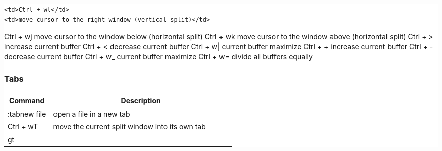     <td>Ctrl + wl</td>
    <td>move cursor to the right window (vertical split)</td>
  </tr>
  <tr>
    <td>Ctrl + wj</td>
    <td>move cursor to the window below (horizontal split)</td>
  </tr>
  <tr>
    <td>Ctrl + wk</td>
    <td>move cursor to the window above (horizontal split)</td>
  </tr>
  <tr>
    <td>Ctrl + ></td>
    <td>increase current buffer</td>
  </tr>
  <tr>
    <td>Ctrl + <</td>
    <td>decrease current buffer</td>
  </tr>
  <tr>
    <td>Ctrl + w|</td>
    <td>current buffer maximize</td>
  </tr>
  <tr>
    <td>Ctrl + +</td>
    <td>increase current buffer</td>
  </tr>
  <tr>
    <td>Ctrl + -</td>
    <td>decrease current buffer</td>
  </tr>
  <tr>
    <td>Ctrl + w_</td>
    <td>current buffer maximize</td>
  </tr>
  <tr>
    <td>Ctrl + w=</td>
    <td>divide all buffers equally</td>
  </tr>
</table>

### Tabs

<table>
  <colgroup>
    <col width="20%" />
    <col width="80%" />
  </colgroup>
  <thead>
    <tr>
      <th>Command</th>
      <th>Description</th>
    </tr>
  </thead>
  <tr>
    <td>:tabnew file</td>
    <td>open a file in a new tab</td>
  </tr>
  <tr>
    <td>Ctrl + wT</td>
    <td>move the current split window into its own tab</td>
  </tr>
  <tr>
    <td>gt</td>